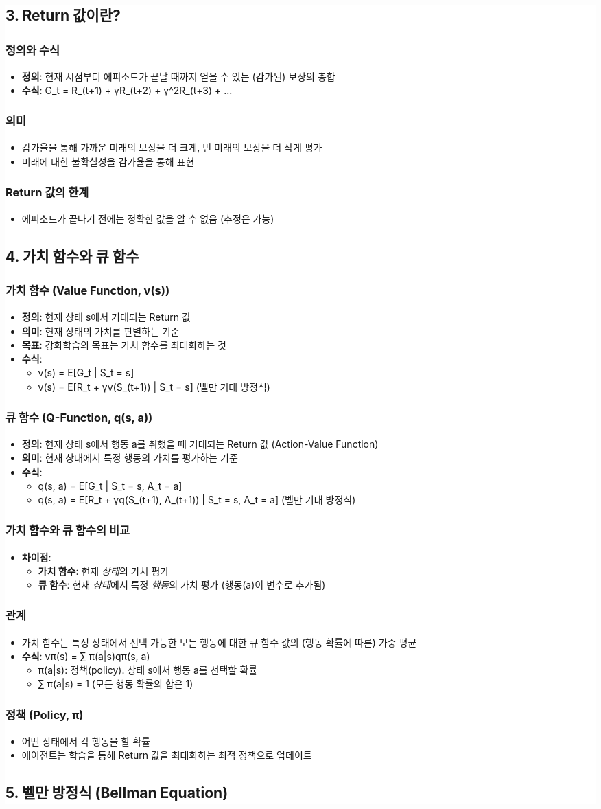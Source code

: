 ## 3. Return 값이란?

### 정의와 수식
- **정의**: 현재 시점부터 에피소드가 끝날 때까지 얻을 수 있는 (감가된) 보상의 총합
- **수식**: G_t = R_(t+1) + γR_(t+2) + γ^2R_(t+3) + ...

### 의미
- 감가율을 통해 가까운 미래의 보상을 더 크게, 먼 미래의 보상을 더 작게 평가
- 미래에 대한 불확실성을 감가율을 통해 표현

### Return 값의 한계
- 에피소드가 끝나기 전에는 정확한 값을 알 수 없음 (추정은 가능)

## 4. 가치 함수와 큐 함수

### 가치 함수 (Value Function, v(s))
- **정의**: 현재 상태 s에서 기대되는 Return 값
- **의미**: 현재 상태의 가치를 판별하는 기준
- **목표**: 강화학습의 목표는 가치 함수를 최대화하는 것
- **수식**:
  - v(s) = E[G_t | S_t = s]
  - v(s) = E[R_t + γv(S_(t+1)) | S_t = s] (벨만 기대 방정식)

### 큐 함수 (Q-Function, q(s, a))
- **정의**: 현재 상태 s에서 행동 a를 취했을 때 기대되는 Return 값 (Action-Value Function)
- **의미**: 현재 상태에서 특정 행동의 가치를 평가하는 기준
- **수식**:
  - q(s, a) = E[G_t | S_t = s, A_t = a]
  - q(s, a) = E[R_t + γq(S_(t+1), A_(t+1)) | S_t = s, A_t = a] (벨만 기대 방정식)

### 가치 함수와 큐 함수의 비교
- **차이점**:
  - **가치 함수**: 현재 *상태*의 가치 평가
  - **큐 함수**: 현재 *상태*에서 특정 *행동*의 가치 평가 (행동(a)이 변수로 추가됨)

### 관계
- 가치 함수는 특정 상태에서 선택 가능한 모든 행동에 대한 큐 함수 값의 (행동 확률에 따른) 가중 평균
- **수식**: vπ(s) = ∑ π(a|s)qπ(s, a)
  - π(a|s): 정책(policy). 상태 s에서 행동 a를 선택할 확률
  - ∑ π(a|s) = 1 (모든 행동 확률의 합은 1)

### 정책 (Policy, π)
- 어떤 상태에서 각 행동을 할 확률
- 에이전트는 학습을 통해 Return 값을 최대화하는 최적 정책으로 업데이트

## 5. 벨만 방정식 (Bellman Equation)
